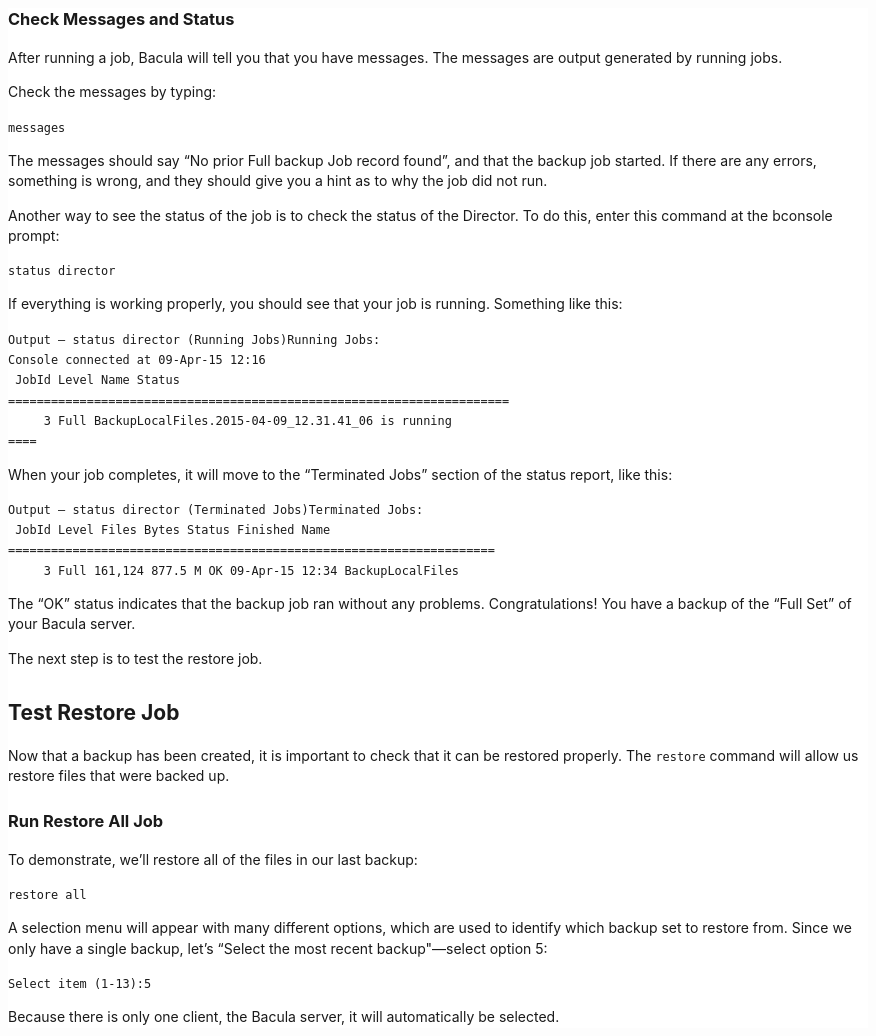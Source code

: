 ### Check Messages and Status

After running a job, Bacula will tell you that you have messages. The messages are output generated by running jobs.

Check the messages by typing:

    messages

The messages should say “No prior Full backup Job record found”, and that the backup job started. If there are any errors, something is wrong, and they should give you a hint as to why the job did not run.

Another way to see the status of the job is to check the status of the Director. To do this, enter this command at the bconsole prompt:

    status director

If everything is working properly, you should see that your job is running. Something like this:

    Output — status director (Running Jobs)Running Jobs:
    Console connected at 09-Apr-15 12:16
     JobId Level Name Status
    ======================================================================
         3 Full BackupLocalFiles.2015-04-09_12.31.41_06 is running
    ====

When your job completes, it will move to the “Terminated Jobs” section of the status report, like this:

    Output — status director (Terminated Jobs)Terminated Jobs:
     JobId Level Files Bytes Status Finished Name
    ====================================================================
         3 Full 161,124 877.5 M OK 09-Apr-15 12:34 BackupLocalFiles

The “OK” status indicates that the backup job ran without any problems. Congratulations! You have a backup of the “Full Set” of your Bacula server.

The next step is to test the restore job.

## Test Restore Job

Now that a backup has been created, it is important to check that it can be restored properly. The `restore` command will allow us restore files that were backed up.

### Run Restore All Job

To demonstrate, we’ll restore all of the files in our last backup:

    restore all

A selection menu will appear with many different options, which are used to identify which backup set to restore from. Since we only have a single backup, let’s “Select the most recent backup"—select option 5:

    Select item (1-13):5

Because there is only one client, the Bacula server, it will automatically be selected.
